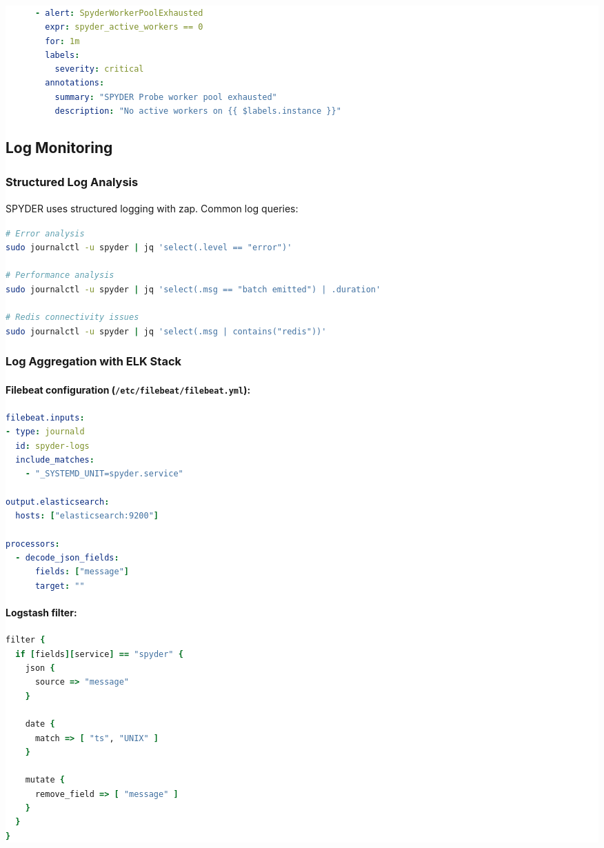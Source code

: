 ```yaml
      - alert: SpyderWorkerPoolExhausted
        expr: spyder_active_workers == 0
        for: 1m
        labels:
          severity: critical
        annotations:
          summary: "SPYDER Probe worker pool exhausted"  
          description: "No active workers on {{ $labels.instance }}"
```

## Log Monitoring

### Structured Log Analysis

SPYDER uses structured logging with zap. Common log queries:

```bash
# Error analysis
sudo journalctl -u spyder | jq 'select(.level == "error")'

# Performance analysis  
sudo journalctl -u spyder | jq 'select(.msg == "batch emitted") | .duration'

# Redis connectivity issues
sudo journalctl -u spyder | jq 'select(.msg | contains("redis"))'
```

### Log Aggregation with ELK Stack

#### Filebeat configuration (`/etc/filebeat/filebeat.yml`):

```yaml
filebeat.inputs:
- type: journald
  id: spyder-logs
  include_matches:
    - "_SYSTEMD_UNIT=spyder.service"

output.elasticsearch:
  hosts: ["elasticsearch:9200"]
  
processors:
  - decode_json_fields:
      fields: ["message"]
      target: ""
```

#### Logstash filter:

```ruby
filter {
  if [fields][service] == "spyder" {
    json {
      source => "message"
    }
    
    date {
      match => [ "ts", "UNIX" ]
    }
    
    mutate {
      remove_field => [ "message" ]
    }
  }
}
```